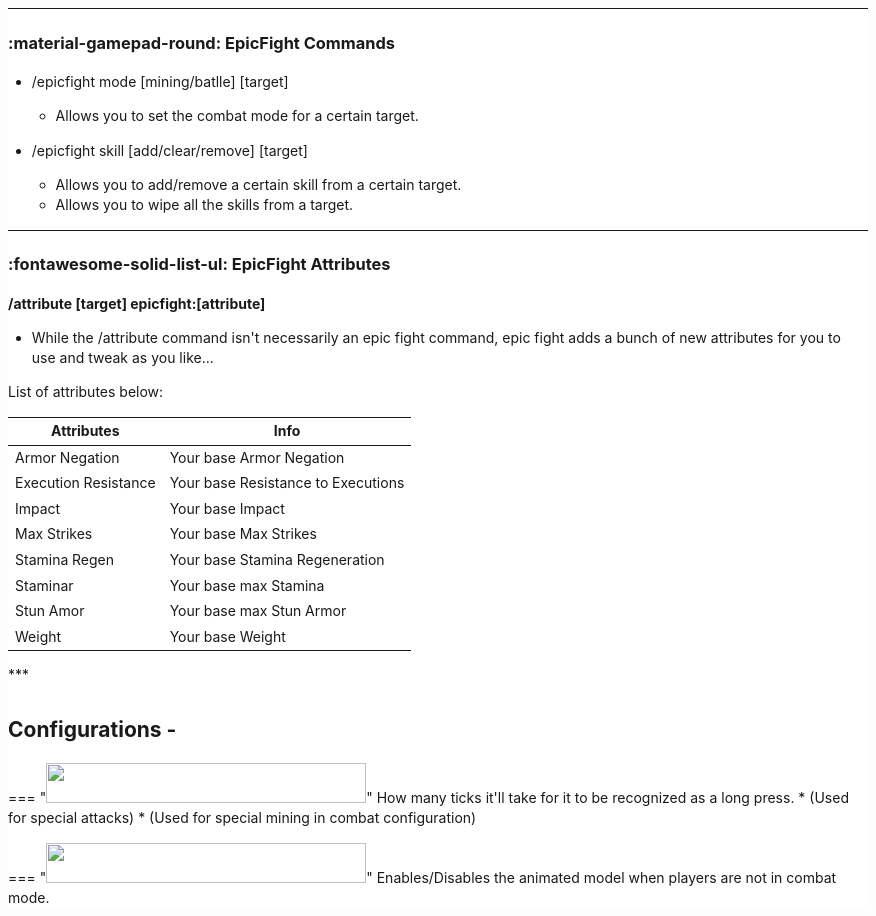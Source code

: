 ***
### :material-gamepad-round: EpicFight Commands

<div class="grid cards" markdown>

-   /epicfight mode [mining/batlle] [target]
    * Allows you to set the combat mode for a certain target.

-   /epicfight skill [add/clear/remove] [target]
    * Allows you to add/remove a certain skill from a certain target.
    * Allows you to wipe all the skills from a target.

</div>

***
### :fontawesome-solid-list-ul: EpicFight Attributes

<b>/attribute [target] epicfight:[attribute]</b>

* While the /attribute command isn't necessarily an epic fight command, epic fight adds a bunch of new attributes for you to use and tweak as you like...

List of attributes below:

<center>

| Attributes | Info |
| ------------- | ------------- |
| Armor Negation | Your base Armor Negation |
| Execution Resistance | Your base Resistance to Executions |
| Impact | Your base Impact |
| Max Strikes | Your base Max Strikes |
| Stamina Regen | Your base Stamina Regeneration |
| Staminar | Your base max Stamina |
| Stun Amor | Your base max Stun Armor |
| Weight | Your base Weight |

</center>
***

## Configurations - 

===	"<img src="https://github.com/MetalKnight56/EpicFight-Files/blob/Wiki-Images/Config-Buttons/long-press.png?raw=true" width="320" height="40">"
	How many ticks it'll take for it to be recognized as a long press.
	* (Used for special attacks)
	* (Used for special mining in combat configuration)
	
=== "<img src="https://github.com/MetalKnight56/EpicFight-Files/blob/Wiki-Images/Config-Buttons/filter-animations.png?raw=true" width="320" height="40">"
	Enables/Disables the animated model when players are not in combat mode.
	